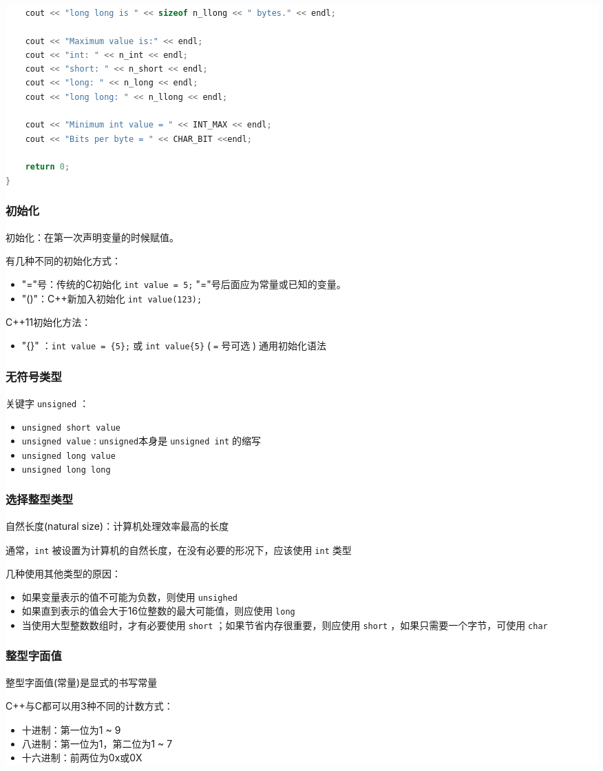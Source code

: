 ```c++
    cout << "long long is " << sizeof n_llong << " bytes." << endl;
    
    cout << "Maximum value is:" << endl;
    cout << "int: " << n_int << endl;
    cout << "short: " << n_short << endl;
    cout << "long: " << n_long << endl;
    cout << "long long: " << n_llong << endl;
    
    cout << "Minimum int value = " << INT_MAX << endl;
    cout << "Bits per byte = " << CHAR_BIT <<endl;
    
    return 0;
}
```

### 初始化

初始化：在第一次声明变量的时候赋值。

有几种不同的初始化方式：

- "="号：传统的C初始化 `int value = 5;` "="号后面应为常量或已知的变量。
- "()"：C++新加入初始化 `int value(123);` 

C++11初始化方法：

- "{}" ：`int value = {5};` 或 `int value{5}` ( `=` 号可选 ) 通用初始化语法

### 无符号类型

关键字 `unsigned` ：

- `unsigned short value`
- `unsigned value` : `unsigned`本身是 `unsigned int` 的缩写
- `unsigned long value`
- `unsigned long long` 

### 选择整型类型

自然长度(natural size)：计算机处理效率最高的长度

通常，`int` 被设置为计算机的自然长度，在没有必要的形况下，应该使用 `int` 类型

几种使用其他类型的原因：

- 如果变量表示的值不可能为负数，则使用 `unsighed` 
- 如果直到表示的值会大于16位整数的最大可能值，则应使用 `long` 
- 当使用大型整数数组时，才有必要使用 `short` ；如果节省内存很重要，则应使用 `short` ，如果只需要一个字节，可使用 `char` 

### 整型字面值

 整型字面值(常量)是显式的书写常量

C++与C都可以用3种不同的计数方式：

- 十进制：第一位为1 ~ 9
- 八进制：第一位为1，第二位为1 ~ 7
- 十六进制：前两位为0x或0X
